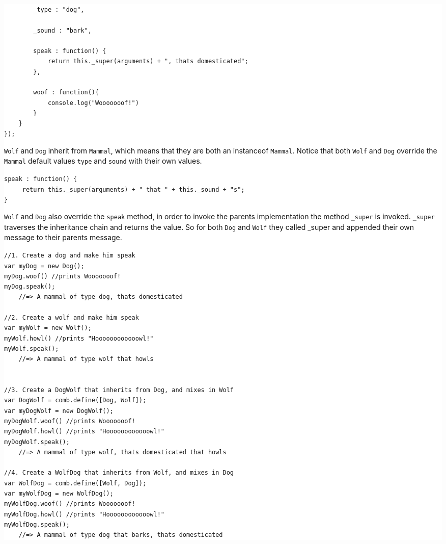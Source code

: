 ```
        _type : "dog",
 
        _sound : "bark",
 
        speak : function() {
            return this._super(arguments) + ", thats domesticated";
        },
 
        woof : function(){
            console.log("Wooooooof!")
        }
    }
});
```  
`Wolf` and `Dog` inherit from `Mammal`, which means that they are both an instanceof `Mammal`. Notice that both `Wolf` and `Dog` override the `Mammal` default values `type` and `sound` with their own values. 

```
speak : function() {
     return this._super(arguments) + " that " + this._sound + "s";
}
```


`Wolf` and `Dog` also override the `speak` method, in order to invoke the parents implementation the method `_super` is invoked. `_super` traverses the inheritance chain and returns the value.  So for both `Dog` and `Wolf` they called _super and appended their own message to their parents message.

```
//1. Create a dog and make him speak
var myDog = new Dog();
myDog.woof() //prints Wooooooof!
myDog.speak();
    //=> A mammal of type dog, thats domesticated
 
//2. Create a wolf and make him speak
var myWolf = new Wolf();
myWolf.howl() //prints "Hoooooooooooowl!"
myWolf.speak();
    //=> A mammal of type wolf that howls
 
 
//3. Create a DogWolf that inherits from Dog, and mixes in Wolf
var DogWolf = comb.define([Dog, Wolf]);
var myDogWolf = new DogWolf();
myDogWolf.woof() //prints Wooooooof!
myDogWolf.howl() //prints "Hoooooooooooowl!"
myDogWolf.speak();
    //=> A mammal of type wolf, thats domesticated that howls
 
//4. Create a WolfDog that inherits from Wolf, and mixes in Dog
var WolfDog = comb.define([Wolf, Dog]);
var myWolfDog = new WolfDog();
myWolfDog.woof() //prints Wooooooof!
myWolfDog.howl() //prints "Hoooooooooooowl!"
myWolfDog.speak();
    //=> A mammal of type dog that barks, thats domesticated
```
